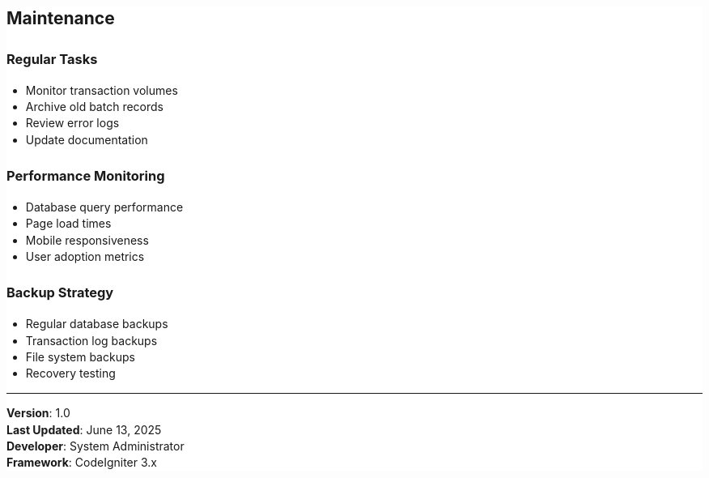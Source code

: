 ## Maintenance

### **Regular Tasks**

- Monitor transaction volumes
- Archive old batch records
- Review error logs
- Update documentation

### **Performance Monitoring**

- Database query performance
- Page load times
- Mobile responsiveness
- User adoption metrics

### **Backup Strategy**

- Regular database backups
- Transaction log backups
- File system backups
- Recovery testing

---

**Version**: 1.0  
**Last Updated**: June 13, 2025  
**Developer**: System Administrator  
**Framework**: CodeIgniter 3.x
